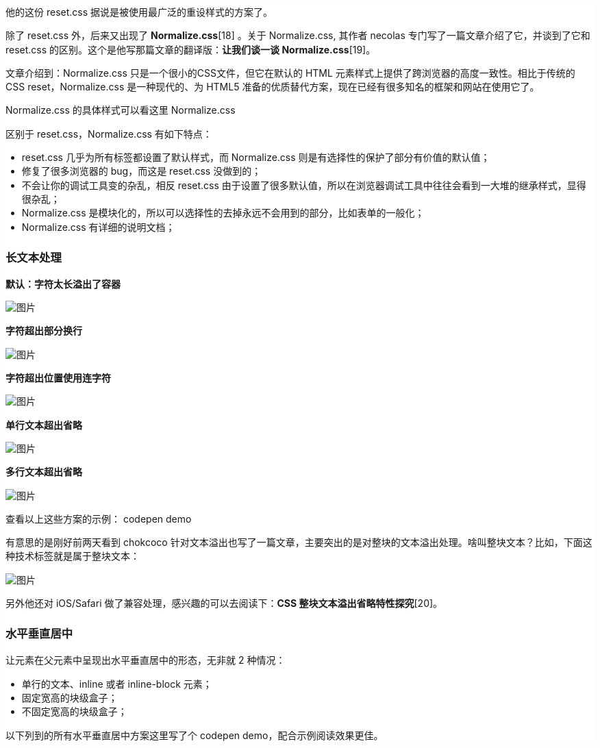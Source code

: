 他的这份 reset.css 据说是被使用最广泛的重设样式的方案了。

除了 reset.css 外，后来又出现了 **Normalize.css**[18] 。关于 Normalize.css, 其作者 necolas 专门写了一篇文章介绍了它，并谈到了它和 reset.css 的区别。这个是他写那篇文章的翻译版：**让我们谈一谈 Normalize.css**[19]。

文章介绍到：Normalize.css 只是一个很小的CSS文件，但它在默认的 HTML 元素样式上提供了跨浏览器的高度一致性。相比于传统的 CSS reset，Normalize.css 是一种现代的、为 HTML5 准备的优质替代方案，现在已经有很多知名的框架和网站在使用它了。

Normalize.css 的具体样式可以看这里 Normalize.css

区别于 reset.css，Normalize.css 有如下特点：

- reset.css 几乎为所有标签都设置了默认样式，而 Normalize.css 则是有选择性的保护了部分有价值的默认值；
- 修复了很多浏览器的 bug，而这是 reset.css 没做到的；
- 不会让你的调试工具变的杂乱，相反 reset.css 由于设置了很多默认值，所以在浏览器调试工具中往往会看到一大堆的继承样式，显得很杂乱；
- Normalize.css 是模块化的，所以可以选择性的去掉永远不会用到的部分，比如表单的一般化；
- Normalize.css 有详细的说明文档；

### 长文本处理

**默认：字符太长溢出了容器**

![图片](https://mmbiz.qpic.cn/mmbiz_png/uBN8JVFZtDStKa0mNze4vibzGzzBSQdg0mJpWApx38CticeRYMiblgMZFapslRCKMQmzHMyKMib80wHHKDry3ckkBw/640?wx_fmt=png&tp=webp&wxfrom=5&wx_lazy=1&wx_co=1)

**字符超出部分换行**

![图片](https://mmbiz.qpic.cn/mmbiz_png/uBN8JVFZtDStKa0mNze4vibzGzzBSQdg0T7icHs3hvdciafkh47ibAIATW7tgFOoXzbpoZe3xqlibYqBiaObZMUeXgAw/640?wx_fmt=png&tp=webp&wxfrom=5&wx_lazy=1&wx_co=1)

**字符超出位置使用连字符**

![图片](https://mmbiz.qpic.cn/mmbiz_png/uBN8JVFZtDStKa0mNze4vibzGzzBSQdg0tSibXJ9DA8Jv4LDNKJjWCMUCUQxicuGTvsiccTRTKCP4G53iclIwrGDV6Q/640?wx_fmt=png&tp=webp&wxfrom=5&wx_lazy=1&wx_co=1)

**单行文本超出省略**

![图片](https://mmbiz.qpic.cn/mmbiz_png/uBN8JVFZtDStKa0mNze4vibzGzzBSQdg01qcCOr93RleokI9MUcicRFURLWHwczrLZuMkPCkZiaSHCpsHtoZEFVTw/640?wx_fmt=png&tp=webp&wxfrom=5&wx_lazy=1&wx_co=1)

**多行文本超出省略**

![图片](https://mmbiz.qpic.cn/mmbiz_png/uBN8JVFZtDStKa0mNze4vibzGzzBSQdg0JPHK1J5V49zZRNuR1w82cAqMsMYKauJcuYvZPWB19C6IFxsSibgunyQ/640?wx_fmt=png&tp=webp&wxfrom=5&wx_lazy=1&wx_co=1)

查看以上这些方案的示例： codepen demo

有意思的是刚好前两天看到 chokcoco 针对文本溢出也写了一篇文章，主要突出的是对整块的文本溢出处理。啥叫整块文本？比如，下面这种技术标签就是属于整块文本：

![图片](https://mmbiz.qpic.cn/mmbiz_png/uBN8JVFZtDStKa0mNze4vibzGzzBSQdg0MUjKThDMwnhS7ZXGzvV8k7fM8LPvXibGcqnUyeT3So1hgvXE6xGUyKQ/640?wx_fmt=png&tp=webp&wxfrom=5&wx_lazy=1&wx_co=1)

另外他还对 iOS/Safari 做了兼容处理，感兴趣的可以去阅读下：**CSS 整块文本溢出省略特性探究**[20]。

### 水平垂直居中

让元素在父元素中呈现出水平垂直居中的形态，无非就 2 种情况：

- 单行的文本、inline 或者 inline-block 元素；
- 固定宽高的块级盒子；
- 不固定宽高的块级盒子；

以下列到的所有水平垂直居中方案这里写了个 codepen demo，配合示例阅读效果更佳。
